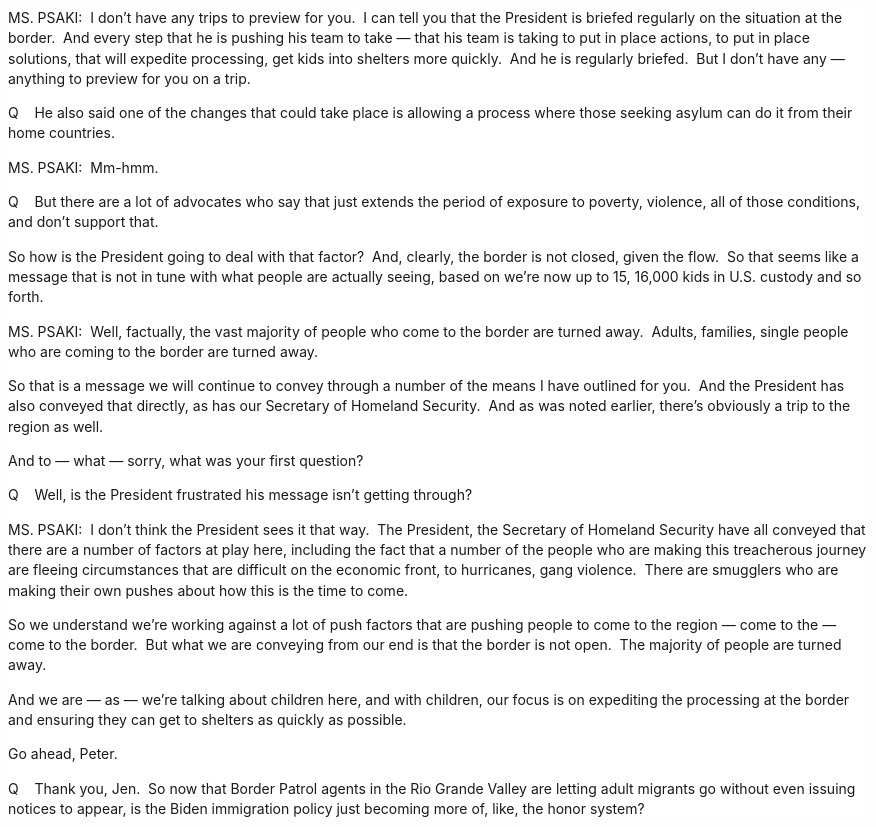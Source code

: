 MS. PSAKI:  I don’t have any trips to preview for you.  I can tell you
that the President is briefed regularly on the situation at the border. 
And every step that he is pushing his team to take — that his team is
taking to put in place actions, to put in place solutions, that will
expedite processing, get kids into shelters more quickly.  And he is
regularly briefed.  But I don’t have any — anything to preview for you
on a trip.  
  
Q    He also said one of the changes that could take place is allowing a
process where those seeking asylum can do it from their home
countries.  
  
MS. PSAKI:  Mm-hmm.  
  
Q    But there are a lot of advocates who say that just extends the
period of exposure to poverty, violence, all of those conditions, and
don’t support that.   
  
So how is the President going to deal with that factor?  And, clearly,
the border is not closed, given the flow.  So that seems like a message
that is not in tune with what people are actually seeing, based on we’re
now up to 15, 16,000 kids in U.S. custody and so forth.  
  
MS. PSAKI:  Well, factually, the vast majority of people who come to the
border are turned away.  Adults, families, single people who are coming
to the border are turned away.   
  
So that is a message we will continue to convey through a number of the
means I have outlined for you.  And the President has also conveyed that
directly, as has our Secretary of Homeland Security.  And as was noted
earlier, there’s obviously a trip to the region as well.  
  
And to — what — sorry, what was your first question?  
  
Q    Well, is the President frustrated his message isn’t getting
through?   
  
MS. PSAKI:  I don’t think the President sees it that way.  The
President, the Secretary of Homeland Security have all conveyed that
there are a number of factors at play here, including the fact that a
number of the people who are making this treacherous journey are fleeing
circumstances that are difficult on the economic front, to hurricanes,
gang violence.  There are smugglers who are making their own pushes
about how this is the time to come.   
  
So we understand we’re working against a lot of push factors that are
pushing people to come to the region — come to the — come to the
border.  But what we are conveying from our end is that the border is
not open.  The majority of people are turned away.   
  
And we are — as — we’re talking about children here, and with children,
our focus is on expediting the processing at the border and ensuring
they can get to shelters as quickly as possible.  
  
Go ahead, Peter.  
  
Q    Thank you, Jen.  So now that Border Patrol agents in the Rio Grande
Valley are letting adult migrants go without even issuing notices to
appear, is the Biden immigration policy just becoming more of, like, the
honor system?  
  